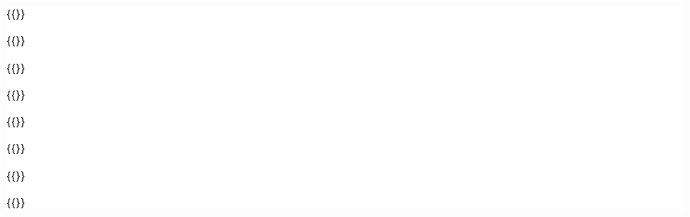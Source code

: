 {{<matomeQuote body="このインフラのスケールレベルは本当にすごいね。オフライン処理がフロントエンドから分離されてるのが良かった。" userName="robbale" createdAt="2025-02-12T17:14:08" color="">}}

{{<matomeQuote body="Clownfareは嫌いだけど、彼らが運営しているデータセンターの数を考えると、こういう情報を公開したら面白いかもね。" userName="udev4096" createdAt="2025-02-11T08:37:57" color="">}}

{{<matomeQuote body="彼らはブログにたくさんの情報を公開してるよ。細切れの情報だけど、最適化やセキュリティの修正、失敗の事後報告に関する記事の中にある。" userName="sofixa" createdAt="2025-02-11T10:15:35" color="">}}

{{<matomeQuote body="お金も労力も使って、それがこんなつまらない悪事に使われるなんて。Metaに関わらない方がいいよ。リンクもシェアしないで。" userName="aaroninsf" createdAt="2025-02-11T22:47:13" color="">}}

{{<matomeQuote body="PHPとPlanetary、これの裏にある数学は何なんだろう？" userName="robblbobbl" createdAt="2025-02-11T13:35:56" color="">}}

{{<matomeQuote body="facebook.comは最初PHPアプリだったんだ。アプリを書き直すよりもPHPを効率的にする方が簡単だったんだよね。" userName="arbor_day" createdAt="2025-02-11T15:39:05" color="">}}

{{<matomeQuote body="Brawndoにスポンサーされてるってことか、植物が欲しがるものだからね。実際、これは見るのが痛々しいな。" userName="factfindingisfn" createdAt="2025-02-11T13:35:10" color="">}}

{{<matomeQuote body="facebookが全て作り上げたのに、自分には全く役に立たないのが面白い。" userName="revskill" createdAt="2025-02-11T10:03:48" color="">}}



